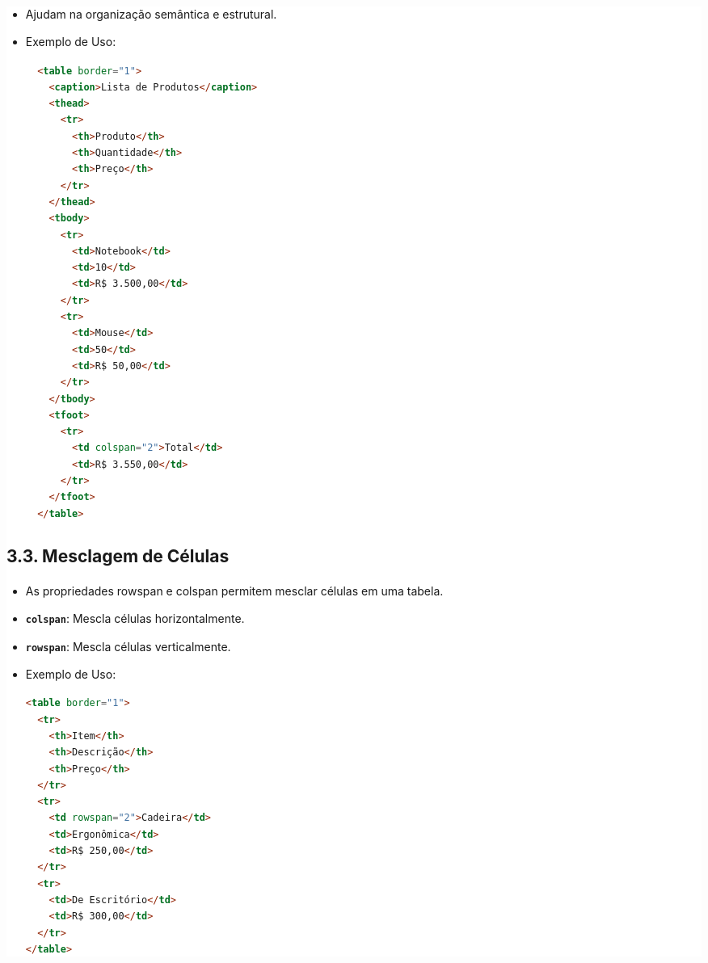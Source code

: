- Ajudam na organização semântica e estrutural.

- Exemplo de Uso:
  
  ```html
    <table border="1">
      <caption>Lista de Produtos</caption>
      <thead>
        <tr>
          <th>Produto</th>
          <th>Quantidade</th>
          <th>Preço</th>
        </tr>
      </thead>
      <tbody>
        <tr>
          <td>Notebook</td>
          <td>10</td>
          <td>R$ 3.500,00</td>
        </tr>
        <tr>
          <td>Mouse</td>
          <td>50</td>
          <td>R$ 50,00</td>
        </tr>
      </tbody>
      <tfoot>
        <tr>
          <td colspan="2">Total</td>
          <td>R$ 3.550,00</td>
        </tr>
      </tfoot>
    </table>
  ```

## 3.3. Mesclagem de Células
- As propriedades rowspan e colspan permitem mesclar células em uma tabela.

- **`colspan`**: Mescla células horizontalmente.
- **`rowspan`**: Mescla células verticalmente.

- Exemplo de Uso:
  
  ```html
  <table border="1">
    <tr>
      <th>Item</th>
      <th>Descrição</th>
      <th>Preço</th>
    </tr>
    <tr>
      <td rowspan="2">Cadeira</td>
      <td>Ergonômica</td>
      <td>R$ 250,00</td>
    </tr>
    <tr>
      <td>De Escritório</td>
      <td>R$ 300,00</td>
    </tr>
  </table>
  ```
